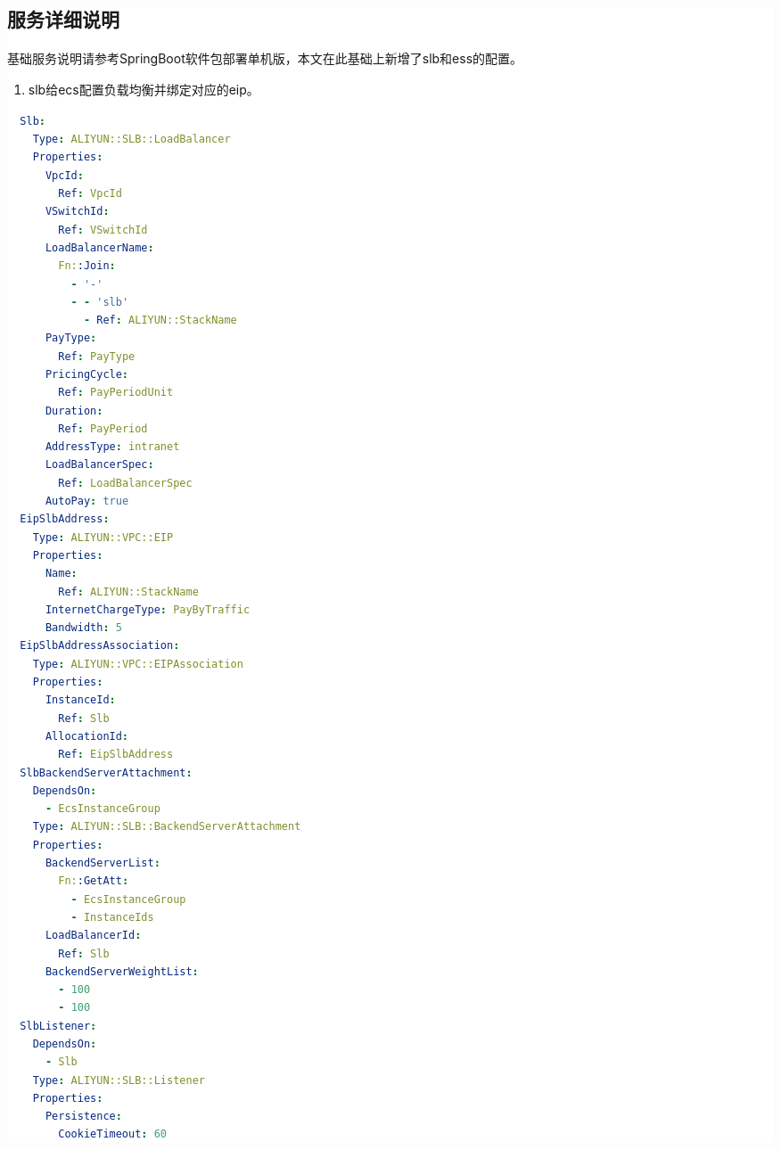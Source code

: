 ## 服务详细说明

基础服务说明请参考SpringBoot软件包部署单机版，本文在此基础上新增了slb和ess的配置。

1. slb给ecs配置负载均衡并绑定对应的eip。

```yaml
  Slb:
    Type: ALIYUN::SLB::LoadBalancer
    Properties:
      VpcId:
        Ref: VpcId
      VSwitchId:
        Ref: VSwitchId
      LoadBalancerName:
        Fn::Join:
          - '-'
          - - 'slb'
            - Ref: ALIYUN::StackName
      PayType:
        Ref: PayType
      PricingCycle:
        Ref: PayPeriodUnit
      Duration:
        Ref: PayPeriod
      AddressType: intranet
      LoadBalancerSpec:
        Ref: LoadBalancerSpec
      AutoPay: true
  EipSlbAddress:
    Type: ALIYUN::VPC::EIP
    Properties:
      Name:
        Ref: ALIYUN::StackName
      InternetChargeType: PayByTraffic
      Bandwidth: 5
  EipSlbAddressAssociation:
    Type: ALIYUN::VPC::EIPAssociation
    Properties:
      InstanceId:
        Ref: Slb
      AllocationId:
        Ref: EipSlbAddress
  SlbBackendServerAttachment:
    DependsOn:
      - EcsInstanceGroup
    Type: ALIYUN::SLB::BackendServerAttachment
    Properties:
      BackendServerList:
        Fn::GetAtt:
          - EcsInstanceGroup
          - InstanceIds
      LoadBalancerId:
        Ref: Slb
      BackendServerWeightList:
        - 100
        - 100
  SlbListener:
    DependsOn:
      - Slb
    Type: ALIYUN::SLB::Listener
    Properties:
      Persistence:
        CookieTimeout: 60
```